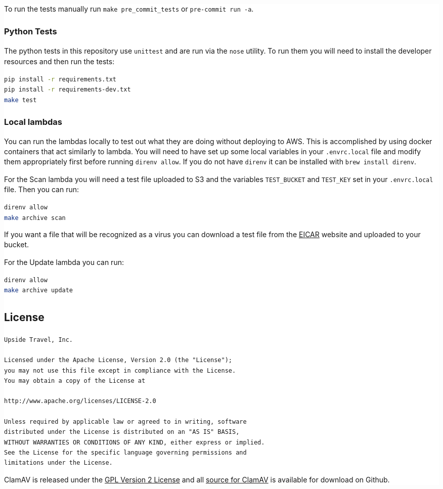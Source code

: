 To run the tests manually run `make pre_commit_tests` or `pre-commit run -a`.

### Python Tests

The python tests in this repository use `unittest` and are run via the `nose` utility. To run them you will need
to install the developer resources and then run the tests:

```sh
pip install -r requirements.txt
pip install -r requirements-dev.txt
make test
```

### Local lambdas

You can run the lambdas locally to test out what they are doing without deploying to AWS. This is accomplished
by using docker containers that act similarly to lambda. You will need to have set up some local variables in your
`.envrc.local` file and modify them appropriately first before running `direnv allow`. If you do not have `direnv`
it can be installed with `brew install direnv`.

For the Scan lambda you will need a test file uploaded to S3 and the variables `TEST_BUCKET` and `TEST_KEY`
set in your `.envrc.local` file. Then you can run:

```sh
direnv allow
make archive scan
```

If you want a file that will be recognized as a virus you can download a test file from the [EICAR](https://www.eicar.org/?page_id=3950)
website and uploaded to your bucket.

For the Update lambda you can run:

```sh
direnv allow
make archive update
```

## License

```text
Upside Travel, Inc.

Licensed under the Apache License, Version 2.0 (the "License");
you may not use this file except in compliance with the License.
You may obtain a copy of the License at

http://www.apache.org/licenses/LICENSE-2.0

Unless required by applicable law or agreed to in writing, software
distributed under the License is distributed on an "AS IS" BASIS,
WITHOUT WARRANTIES OR CONDITIONS OF ANY KIND, either express or implied.
See the License for the specific language governing permissions and
limitations under the License.
```

ClamAV is released under the [GPL Version 2 License](https://github.com/vrtadmin/clamav-devel/blob/master/COPYING)
and all [source for ClamAV](https://github.com/vrtadmin/clamav-devel) is available
for download on Github.
